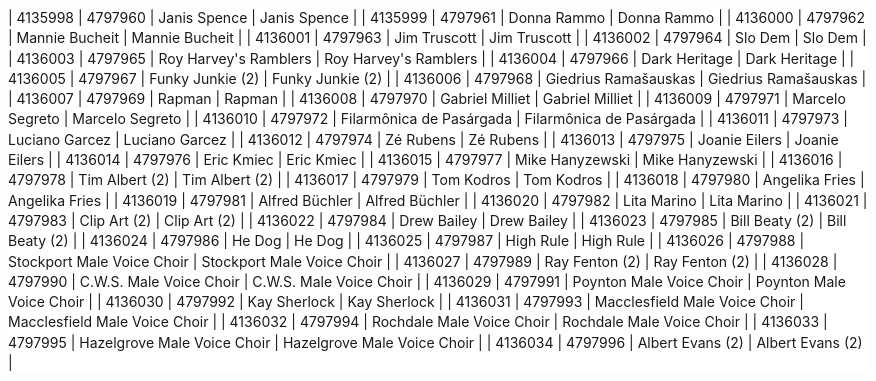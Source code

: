 | 4135998 | 4797960 | Janis Spence | Janis Spence |
| 4135999 | 4797961 | Donna Rammo | Donna Rammo |
| 4136000 | 4797962 | Mannie Bucheit | Mannie Bucheit |
| 4136001 | 4797963 | Jim Truscott | Jim Truscott |
| 4136002 | 4797964 | Slo Dem | Slo Dem |
| 4136003 | 4797965 | Roy Harvey's Ramblers | Roy Harvey's Ramblers |
| 4136004 | 4797966 | Dark Heritage | Dark Heritage |
| 4136005 | 4797967 | Funky Junkie (2) | Funky Junkie (2) |
| 4136006 | 4797968 | Giedrius Ramašauskas | Giedrius Ramašauskas |
| 4136007 | 4797969 | Rapman | Rapman |
| 4136008 | 4797970 | Gabriel Milliet | Gabriel Milliet |
| 4136009 | 4797971 | Marcelo Segreto | Marcelo Segreto |
| 4136010 | 4797972 | Filarmônica de Pasárgada | Filarmônica de Pasárgada |
| 4136011 | 4797973 | Luciano Garcez | Luciano Garcez |
| 4136012 | 4797974 | Zé Rubens | Zé Rubens |
| 4136013 | 4797975 | Joanie Eilers | Joanie Eilers |
| 4136014 | 4797976 | Eric Kmiec | Eric Kmiec |
| 4136015 | 4797977 | Mike Hanyzewski | Mike Hanyzewski |
| 4136016 | 4797978 | Tim Albert (2) | Tim Albert (2) |
| 4136017 | 4797979 | Tom Kodros | Tom Kodros |
| 4136018 | 4797980 | Angelika Fries | Angelika Fries |
| 4136019 | 4797981 | Alfred Büchler | Alfred Büchler |
| 4136020 | 4797982 | Lita Marino | Lita Marino |
| 4136021 | 4797983 | Clip Art (2) | Clip Art (2) |
| 4136022 | 4797984 | Drew Bailey | Drew Bailey |
| 4136023 | 4797985 | Bill Beaty (2) | Bill Beaty (2) |
| 4136024 | 4797986 | He Dog | He Dog |
| 4136025 | 4797987 | High Rule | High Rule |
| 4136026 | 4797988 | Stockport Male Voice Choir | Stockport Male Voice Choir |
| 4136027 | 4797989 | Ray Fenton (2) | Ray Fenton (2) |
| 4136028 | 4797990 | C.W.S. Male Voice Choir | C.W.S. Male Voice Choir |
| 4136029 | 4797991 | Poynton Male Voice Choir | Poynton Male Voice Choir |
| 4136030 | 4797992 | Kay Sherlock | Kay Sherlock |
| 4136031 | 4797993 | Macclesfield Male Voice Choir | Macclesfield Male Voice Choir |
| 4136032 | 4797994 | Rochdale Male Voice Choir | Rochdale Male Voice Choir |
| 4136033 | 4797995 | Hazelgrove Male Voice Choir | Hazelgrove Male Voice Choir |
| 4136034 | 4797996 | Albert Evans (2) | Albert Evans (2) |